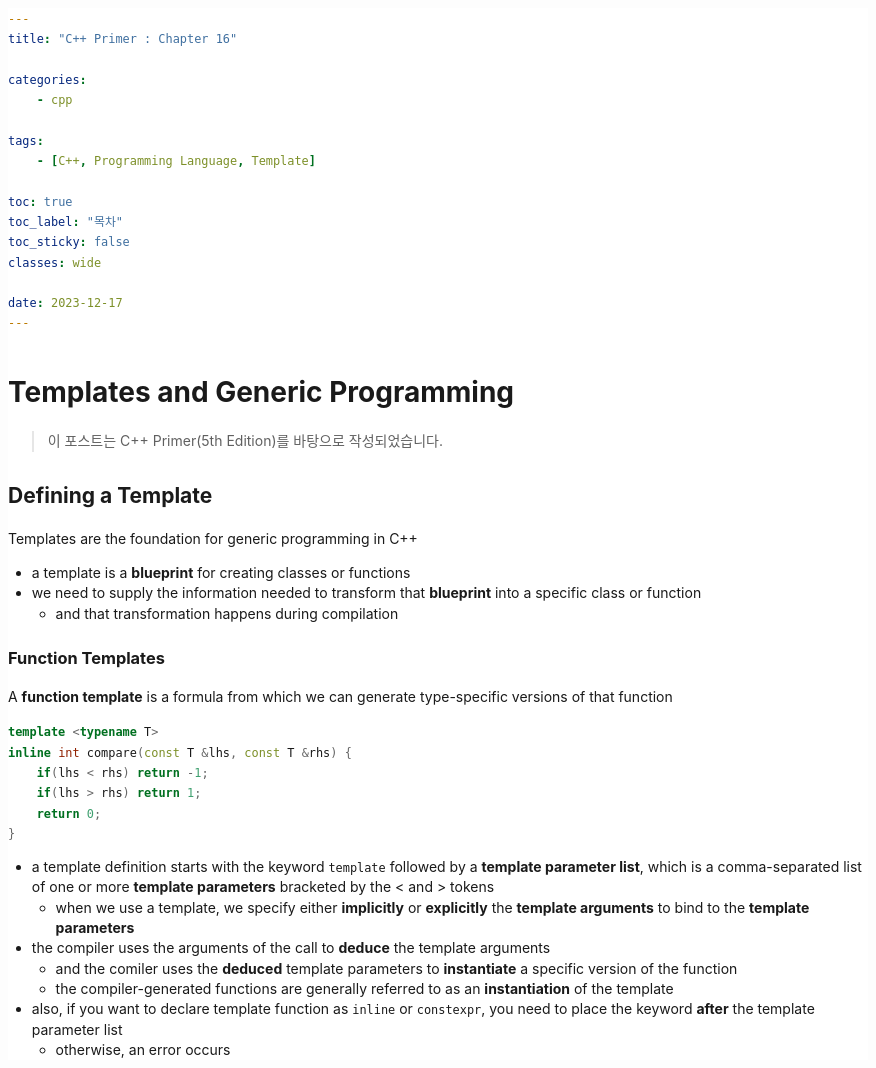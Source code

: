 ```yaml
---
title: "C++ Primer : Chapter 16"

categories:
    - cpp

tags:
    - [C++, Programming Language, Template]

toc: true
toc_label: "목차"
toc_sticky: false
classes: wide

date: 2023-12-17
---
```


# Templates and Generic Programming

> 이 포스트는 C++ Primer(5th Edition)를 바탕으로 작성되었습니다.

## Defining a Template
Templates are the foundation for generic programming in C++
- a template is a **blueprint** for creating classes or functions
- we need to supply the information needed to transform that **blueprint** into a specific class or function
    * and that transformation happens during compilation

### Function Templates
A **function template** is a formula from which we can generate type-specific versions of that function
```c++
template <typename T>
inline int compare(const T &lhs, const T &rhs) {
    if(lhs < rhs) return -1;
    if(lhs > rhs) return 1;
    return 0;
}
```
- a template definition starts with the keyword `template` followed by a **template parameter list**, which is a comma-separated list of one or more **template parameters** bracketed by the < and > tokens
    * when we use a template, we specify either **implicitly** or **explicitly** the **template arguments** to bind to the **template parameters**
- the compiler uses the arguments of the call to **deduce** the template arguments
    * and the comiler uses the **deduced** template parameters to **instantiate** a specific version of the function
    * the compiler-generated functions are generally referred to as an **instantiation** of the template
- also, if you want to declare template function as `inline` or `constexpr`, you need to place the keyword **after** the template parameter list
    * otherwise, an error occurs
